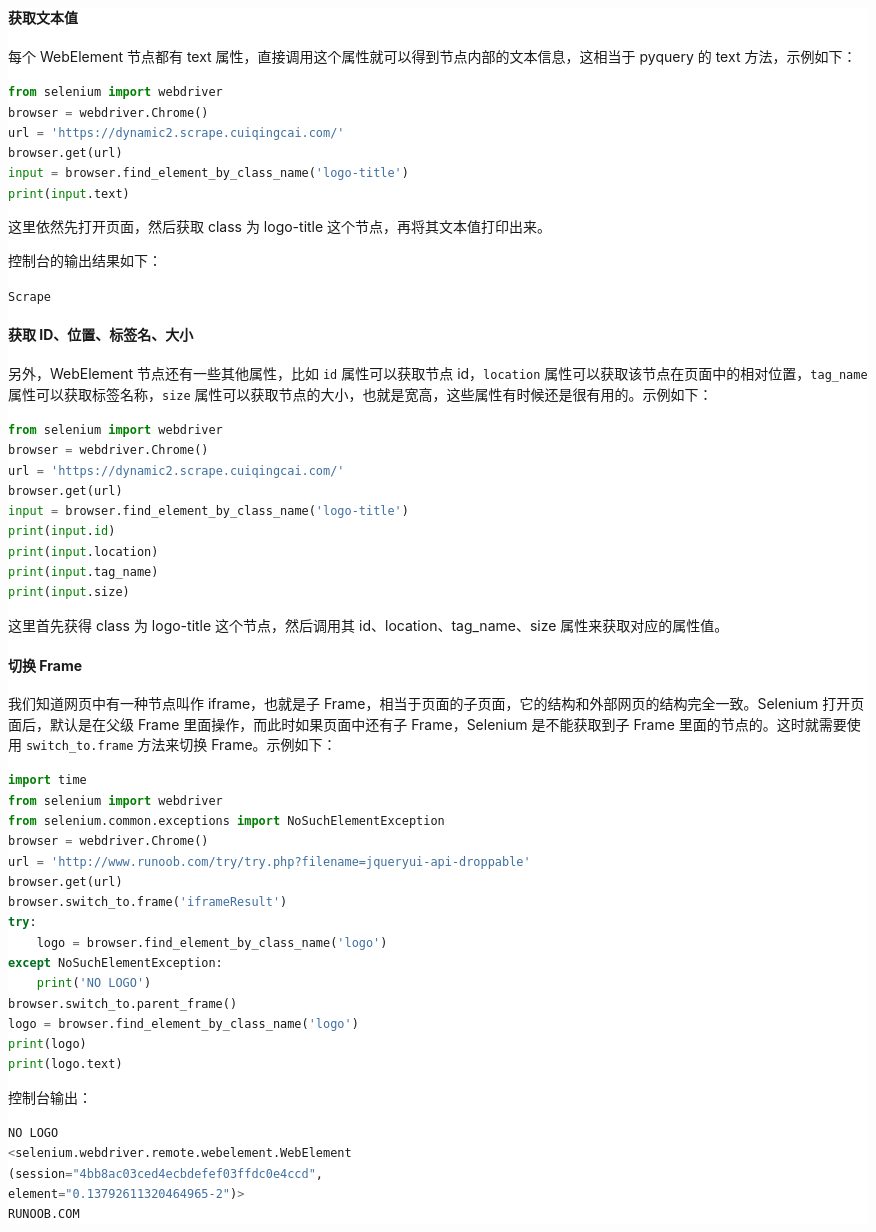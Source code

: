 #### 获取文本值



每个 WebElement 节点都有 text 属性，直接调用这个属性就可以得到节点内部的文本信息，这相当于 pyquery 的 text 方法，示例如下：
```python
from selenium import webdriver 
browser = webdriver.Chrome()
url = 'https://dynamic2.scrape.cuiqingcai.com/' 
browser.get(url)
input = browser.find_element_by_class_name('logo-title') 
print(input.text)
```
这里依然先打开页面，然后获取 class 为 logo-title 这个节点，再将其文本值打印出来。



控制台的输出结果如下：

```python
Scrape
```
#### 获取 ID、位置、标签名、大小
另外，WebElement 节点还有一些其他属性，比如 `id` 属性可以获取节点 id，`location` 属性可以获取该节点在页面中的相对位置，`tag_name` 属性可以获取标签名称，`size` 属性可以获取节点的大小，也就是宽高，这些属性有时候还是很有用的。示例如下：
```python
from selenium import webdriver 
browser = webdriver.Chrome() 
url = 'https://dynamic2.scrape.cuiqingcai.com/' 
browser.get(url) 
input = browser.find_element_by_class_name('logo-title') 
print(input.id) 
print(input.location) 
print(input.tag_name) 
print(input.size)
```
这里首先获得 class 为 logo-title 这个节点，然后调用其 id、location、tag_name、size 属性来获取对应的属性值。

#### 切换 Frame
我们知道网页中有一种节点叫作 iframe，也就是子 Frame，相当于页面的子页面，它的结构和外部网页的结构完全一致。Selenium 打开页面后，默认是在父级 Frame 里面操作，而此时如果页面中还有子 Frame，Selenium 是不能获取到子 Frame 里面的节点的。这时就需要使用 `switch_to.frame` 方法来切换 Frame。示例如下：
```python
import time 
from selenium import webdriver 
from selenium.common.exceptions import NoSuchElementException 
browser = webdriver.Chrome()
url = 'http://www.runoob.com/try/try.php?filename=jqueryui-api-droppable' 
browser.get(url) 
browser.switch_to.frame('iframeResult')
try:     
    logo = browser.find_element_by_class_name('logo') 
except NoSuchElementException:     
    print('NO LOGO') 
browser.switch_to.parent_frame() 
logo = browser.find_element_by_class_name('logo')
print(logo) 
print(logo.text)
```
控制台输出：
```python
NO LOGO 
<selenium.webdriver.remote.webelement.WebElement
(session="4bb8ac03ced4ecbdefef03ffdc0e4ccd", 
element="0.13792611320464965-2")> 
RUNOOB.COM
```
